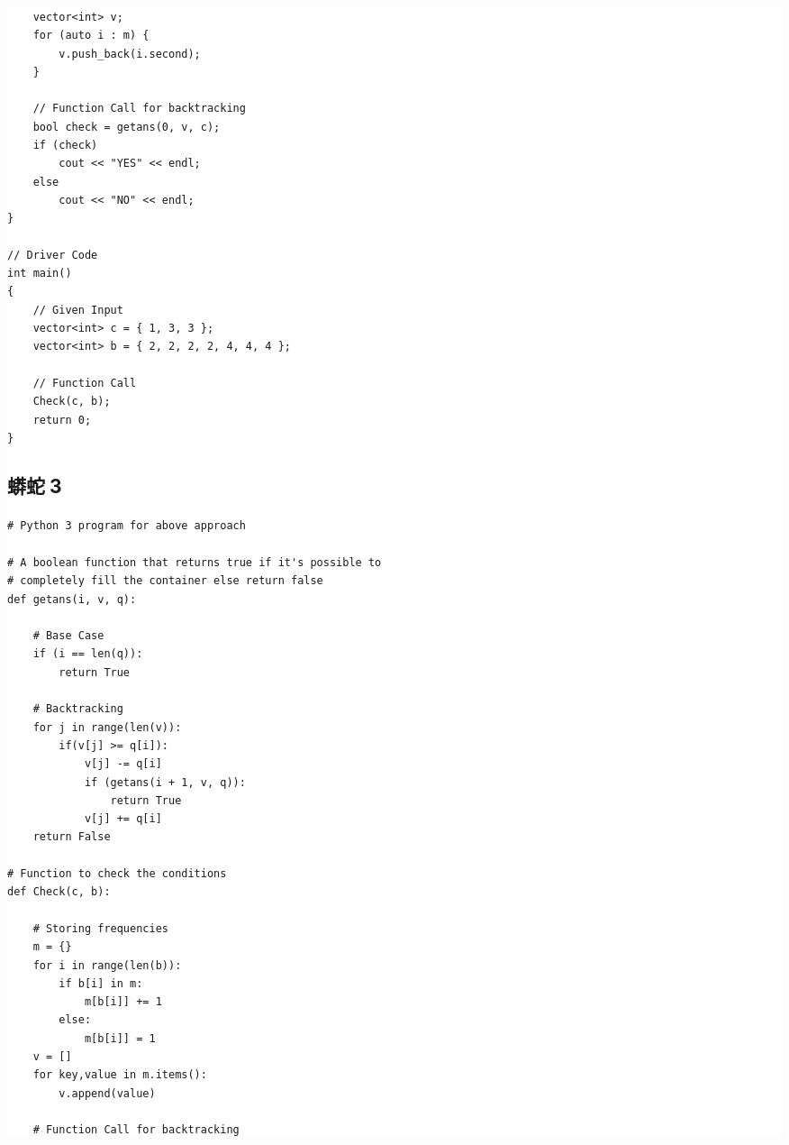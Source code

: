 ```
    vector<int> v;
    for (auto i : m) {
        v.push_back(i.second);
    }

    // Function Call for backtracking
    bool check = getans(0, v, c);
    if (check)
        cout << "YES" << endl;
    else
        cout << "NO" << endl;
}

// Driver Code
int main()
{
    // Given Input
    vector<int> c = { 1, 3, 3 };
    vector<int> b = { 2, 2, 2, 2, 4, 4, 4 };

    // Function Call
    Check(c, b);
    return 0;
}
```

## 蟒蛇 3

```
# Python 3 program for above approach

# A boolean function that returns true if it's possible to
# completely fill the container else return false
def getans(i, v, q):

    # Base Case
    if (i == len(q)):
        return True

    # Backtracking
    for j in range(len(v)):
        if(v[j] >= q[i]):
            v[j] -= q[i]
            if (getans(i + 1, v, q)):
                return True
            v[j] += q[i]
    return False

# Function to check the conditions
def Check(c, b):

    # Storing frequencies
    m = {}
    for i in range(len(b)):
        if b[i] in m:
            m[b[i]] += 1
        else:
            m[b[i]] = 1
    v = []
    for key,value in m.items():
        v.append(value)

    # Function Call for backtracking
```